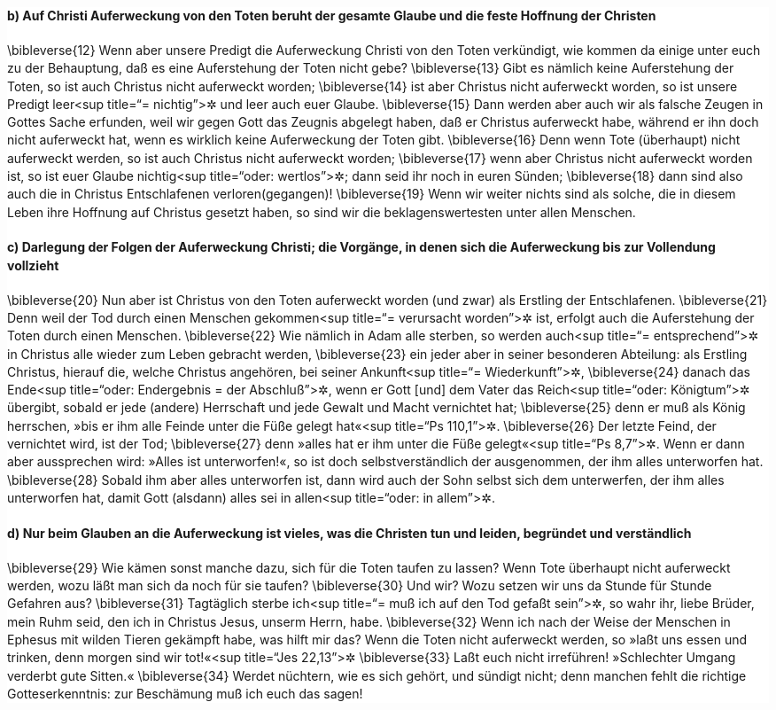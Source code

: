 #### b) Auf Christi Auferweckung von den Toten beruht der gesamte Glaube und die feste Hoffnung der Christen

\bibleverse{12} Wenn aber unsere Predigt die Auferweckung Christi von den Toten verkündigt, wie kommen da einige unter euch zu der Behauptung, daß es eine Auferstehung der Toten nicht gebe?
\bibleverse{13} Gibt es nämlich keine Auferstehung der Toten, so ist auch Christus nicht auferweckt worden;
\bibleverse{14} ist aber Christus nicht auferweckt worden, so ist unsere Predigt leer<sup title=“= nichtig”>&#x2732;</sup> und leer auch euer Glaube.
\bibleverse{15} Dann werden aber auch wir als falsche Zeugen in Gottes Sache erfunden, weil wir gegen Gott das Zeugnis abgelegt haben, daß er Christus auferweckt habe, während er ihn doch nicht auferweckt hat, wenn es wirklich keine Auferweckung der Toten gibt.
\bibleverse{16} Denn wenn Tote (überhaupt) nicht auferweckt werden, so ist auch Christus nicht auferweckt worden;
\bibleverse{17} wenn aber Christus nicht auferweckt worden ist, so ist euer Glaube nichtig<sup title=“oder: wertlos”>&#x2732;</sup>; dann seid ihr noch in euren Sünden;
\bibleverse{18} dann sind also auch die in Christus Entschlafenen verloren(gegangen)!
\bibleverse{19} Wenn wir weiter nichts sind als solche, die in diesem Leben ihre Hoffnung auf Christus gesetzt haben, so sind wir die beklagenswertesten unter allen Menschen.

#### c) Darlegung der Folgen der Auferweckung Christi; die Vorgänge, in denen sich die Auferweckung bis zur Vollendung vollzieht

\bibleverse{20} Nun aber ist Christus von den Toten auferweckt worden (und zwar) als Erstling der Entschlafenen.
\bibleverse{21} Denn weil der Tod durch einen Menschen gekommen<sup title=“= verursacht worden”>&#x2732;</sup> ist, erfolgt auch die Auferstehung der Toten durch einen Menschen.
\bibleverse{22} Wie nämlich in Adam alle sterben, so werden auch<sup title=“= entsprechend”>&#x2732;</sup> in Christus alle wieder zum Leben gebracht werden,
\bibleverse{23} ein jeder aber in seiner besonderen Abteilung: als Erstling Christus, hierauf die, welche Christus angehören, bei seiner Ankunft<sup title=“= Wiederkunft”>&#x2732;</sup>,
\bibleverse{24} danach das Ende<sup title=“oder: Endergebnis = der Abschluß”>&#x2732;</sup>, wenn er Gott [und] dem Vater das Reich<sup title=“oder: Königtum”>&#x2732;</sup> übergibt, sobald er jede (andere) Herrschaft und jede Gewalt und Macht vernichtet hat;
\bibleverse{25} denn er muß als König herrschen, »bis er ihm alle Feinde unter die Füße gelegt hat«<sup title=“Ps 110,1”>&#x2732;</sup>.
\bibleverse{26} Der letzte Feind, der vernichtet wird, ist der Tod;
\bibleverse{27} denn »alles hat er ihm unter die Füße gelegt«<sup title=“Ps 8,7”>&#x2732;</sup>. Wenn er dann aber aussprechen wird: »Alles ist unterworfen!«, so ist doch selbstverständlich der ausgenommen, der ihm alles unterworfen hat.
\bibleverse{28} Sobald ihm aber alles unterworfen ist, dann wird auch der Sohn selbst sich dem unterwerfen, der ihm alles unterworfen hat, damit Gott (alsdann) alles sei in allen<sup title=“oder: in allem”>&#x2732;</sup>.

#### d) Nur beim Glauben an die Auferweckung ist vieles, was die Christen tun und leiden, begründet und verständlich

\bibleverse{29} Wie kämen sonst manche dazu, sich für die Toten taufen zu lassen? Wenn Tote überhaupt nicht auferweckt werden, wozu läßt man sich da noch für sie taufen?
\bibleverse{30} Und wir? Wozu setzen wir uns da Stunde für Stunde Gefahren aus?
\bibleverse{31} Tagtäglich sterbe ich<sup title=“= muß ich auf den Tod gefaßt sein”>&#x2732;</sup>, so wahr ihr, liebe Brüder, mein Ruhm seid, den ich in Christus Jesus, unserm Herrn, habe.
\bibleverse{32} Wenn ich nach der Weise der Menschen in Ephesus mit wilden Tieren gekämpft habe, was hilft mir das? Wenn die Toten nicht auferweckt werden, so »laßt uns essen und trinken, denn morgen sind wir tot!«<sup title=“Jes 22,13”>&#x2732;</sup>
\bibleverse{33} Laßt euch nicht irreführen! »Schlechter Umgang verderbt gute Sitten.«
\bibleverse{34} Werdet nüchtern, wie es sich gehört, und sündigt nicht; denn manchen fehlt die richtige Gotteserkenntnis: zur Beschämung muß ich euch das sagen!
